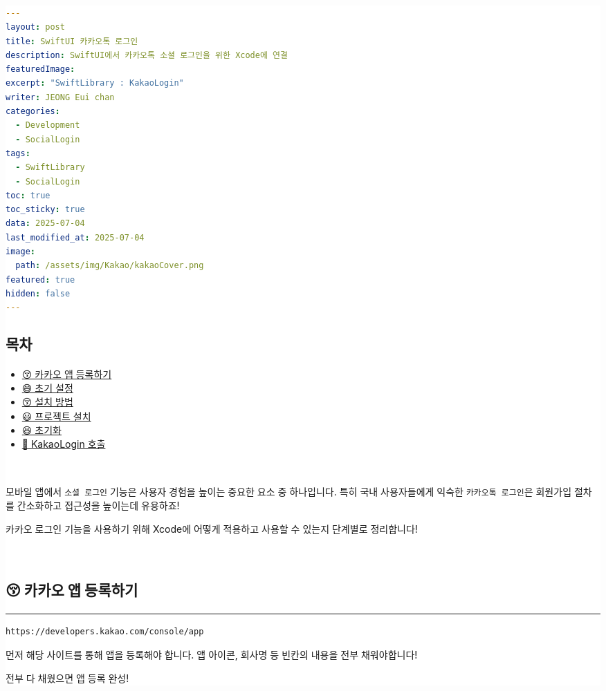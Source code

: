 ```yaml
---
layout: post
title: SwiftUI 카카오톡 로그인
description: SwiftUI에서 카카오톡 소셜 로그인을 위한 Xcode에 연결
featuredImage:
excerpt: "SwiftLibrary : KakaoLogin"
writer: JEONG Eui chan
categories:
  - Development
  - SocialLogin
tags:
  - SwiftLibrary
  - SocialLogin
toc: true
toc_sticky: true
data: 2025-07-04
last_modified_at: 2025-07-04
image:
  path: /assets/img/Kakao/kakaoCover.png
featured: true
hidden: false
---
```


## 목차

- [😚 카카오 앱 등록하기](#-카카오-앱-등록하기)
- [😄 초기 설정](#-초기-설정)
- [😚 설치 방법](#-설치-방법)
- [😃 프로젝트 설치](#-프로젝트-설치)
- [😆 초기화](#-초기화)
- [🥹 KakaoLogin 호출](#-kakaologin-호출)

<br>

모바일 앱에서 `소셜 로그인` 기능은 사용자 경험을 높이는 중요한 요소 중 하나입니다. 특히 국내 사용자들에게 익숙한 `카카오톡 로그인`은 회원가입 절차를 간소화하고 접근성을 높이는데 유용하죠!

카카오 로그인 기능을 사용하기 위해 Xcode에 어떻게 적용하고 사용할 수 있는지 단계별로 정리합니다!

<br>

## 😚 카카오 앱 등록하기
---
```
https://developers.kakao.com/console/app
```

먼저 해당 사이트를 통해 앱을 등록해야 합니다.
앱 아이콘, 회사명 등 빈칸의 내용을 전부 채워야합니다!

전부 다 채웠으면 앱 등록 완성!
